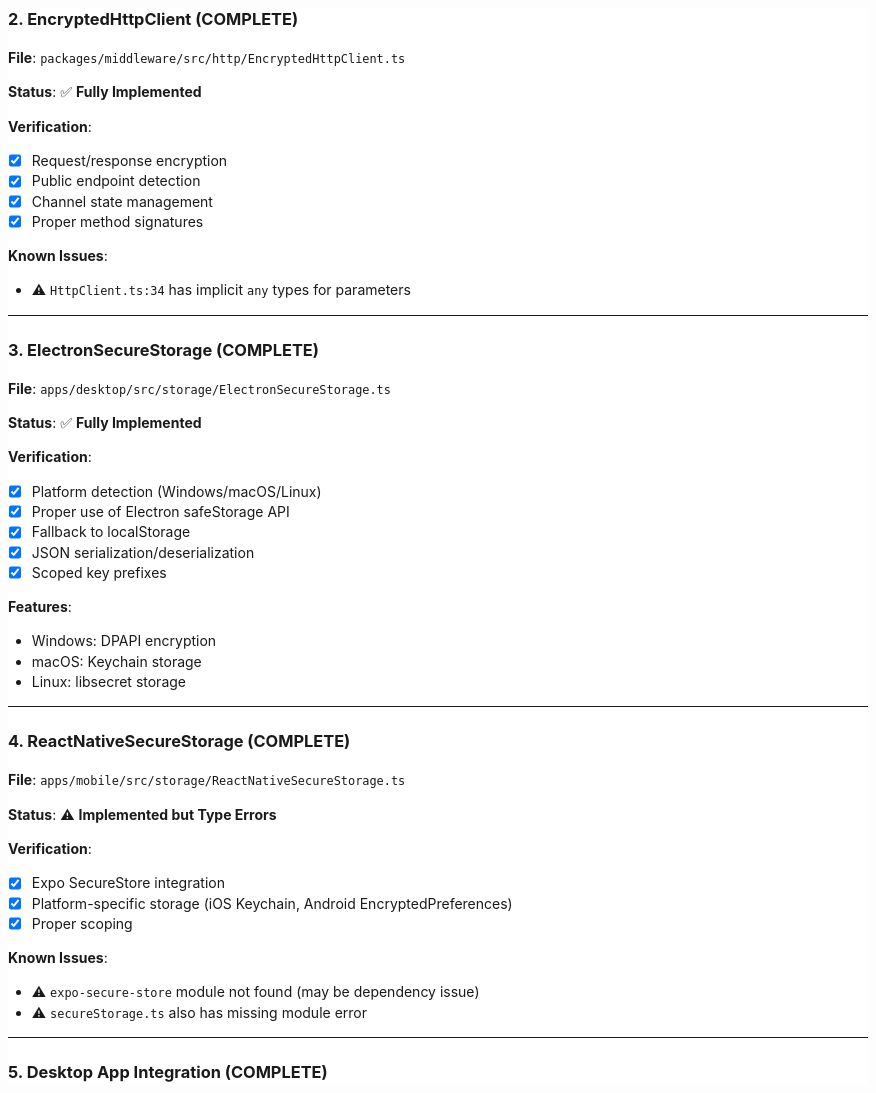 
### 2. EncryptedHttpClient (COMPLETE)

**File**: `packages/middleware/src/http/EncryptedHttpClient.ts`

**Status**: ✅ **Fully Implemented**

**Verification**:
- [x] Request/response encryption
- [x] Public endpoint detection
- [x] Channel state management
- [x] Proper method signatures

**Known Issues**:
- ⚠️ `HttpClient.ts:34` has implicit `any` types for parameters

---

### 3. ElectronSecureStorage (COMPLETE)

**File**: `apps/desktop/src/storage/ElectronSecureStorage.ts`

**Status**: ✅ **Fully Implemented**

**Verification**:
- [x] Platform detection (Windows/macOS/Linux)
- [x] Proper use of Electron safeStorage API
- [x] Fallback to localStorage
- [x] JSON serialization/deserialization
- [x] Scoped key prefixes

**Features**:
- Windows: DPAPI encryption
- macOS: Keychain storage
- Linux: libsecret storage

---

### 4. ReactNativeSecureStorage (COMPLETE)

**File**: `apps/mobile/src/storage/ReactNativeSecureStorage.ts`

**Status**: ⚠️ **Implemented but Type Errors**

**Verification**:
- [x] Expo SecureStore integration
- [x] Platform-specific storage (iOS Keychain, Android EncryptedPreferences)
- [x] Proper scoping

**Known Issues**:
- ⚠️ `expo-secure-store` module not found (may be dependency issue)
- ⚠️ `secureStorage.ts` also has missing module error

---

### 5. Desktop App Integration (COMPLETE)
